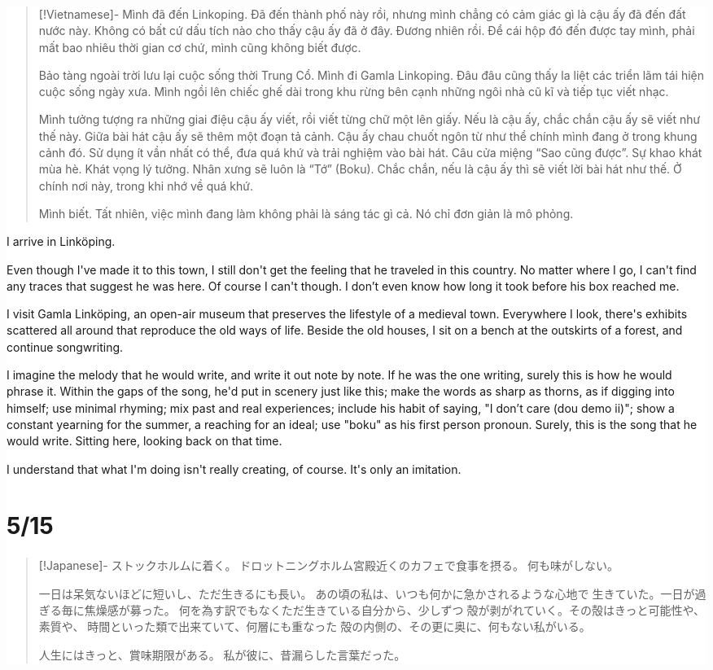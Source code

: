 > [!Vietnamese]-
> Mình đã đến Linkoping.
> Đã đến thành phố này rồi, nhưng mình chẳng có cảm giác gì là cậu ấy đã đến đất nước này.
> Không có bất cứ dấu tích nào cho thấy cậu ấy đã ở đây.
> Đương nhiên rồi. Để cái hộp đó đến được tay mình, phải mất bao nhiêu thời gian cơ chứ, mình cũng không biết được.
> 
> Bảo tàng ngoài trời lưu lại cuộc sống thời Trung Cổ.
> Mình đi Gamla Linkoping. Đâu đâu cũng thấy la liệt các triển lãm tái hiện cuộc sống ngày xưa. Mình ngồi lên chiếc ghế dài trong khu rừng bên cạnh những ngôi nhà cũ kĩ và tiếp tục viết nhạc.
> 
> Mình tưởng tượng ra những giai điệu cậu ấy viết, rồi viết từng chữ một lên giấy.
> Nếu là cậu ấy, chắc chắn cậu ấy sẽ viết như thế này. Giữa bài hát cậu ấy sẽ thêm một đoạn tả cảnh. Cậu ấy chau chuốt ngôn từ như thể chính mình đang ở trong khung cảnh đó. Sử dụng ít vần nhất có thể, đưa quá khứ và trải nghiệm vào bài hát.
> Câu cửa miệng “Sao cũng được”. Sự khao khát mùa hè. Khát vọng lý tưởng. Nhân xưng sẽ luôn là “Tớ” (Boku). Chắc chắn, nếu là cậu ấy thì sẽ viết lời bài hát như thế. Ở chính nơi này, trong khi nhớ về quá khứ.
> 
> Mình biết. Tất nhiên, việc mình đang làm không phải là sáng tác gì cả. Nó chỉ đơn giản là mô phỏng.

I arrive in Linköping. 

Even though I've made it to this town, I still don't get the feeling that he traveled in this country. No matter where I go, I can't find any traces that suggest he was here. Of course I can't though. I don’t even know how long it took before his box reached me.

I visit Gamla Linköping, an open-air museum that preserves the lifestyle of a medieval town. Everywhere I look, there's exhibits scattered all around that reproduce the old ways of life. Beside the old houses, I sit on a bench at the outskirts of a forest, and continue songwriting. 

I imagine the melody that he would write, and write it out note by note. If he was the one writing, surely this is how he would phrase it. Within the gaps of the song, he'd put in scenery just like this; make the words as sharp as thorns, as if digging into himself; use minimal rhyming; mix past and real experiences; include his habit of saying, "I don’t care (dou demo ii)"; show a constant yearning for the summer, a reaching for an ideal; use "boku" as his first person pronoun. Surely, this is the song that he would write. Sitting here, looking back on that time.

I understand that what I'm doing isn't really creating, of course. It's only an imitation.
# 5/15
> [!Japanese]-
> ストックホルムに着く。
> ドロットニングホルム宮殿近くのカフェで食事を摂る。
> 何も味がしない。
> 
> 一日は呆気ないほどに短いし、ただ生きるにも長い。
> あの頃の私は、いつも何かに急かされるような心地で
> 生きていた。一日が過ぎる毎に焦燥感が募った。
> 何を為す訳でもなくただ生きている自分から、少しずつ
> 殻が剥がれていく。その殻はきっと可能性や、素質や、
> 時間といった類で出来ていて、何層にも重なった
> 殻の内側の、その更に奥に、何もない私がいる。
> 
> 人生にはきっと、賞味期限がある。
> 私が彼に、昔漏らした言葉だった。

